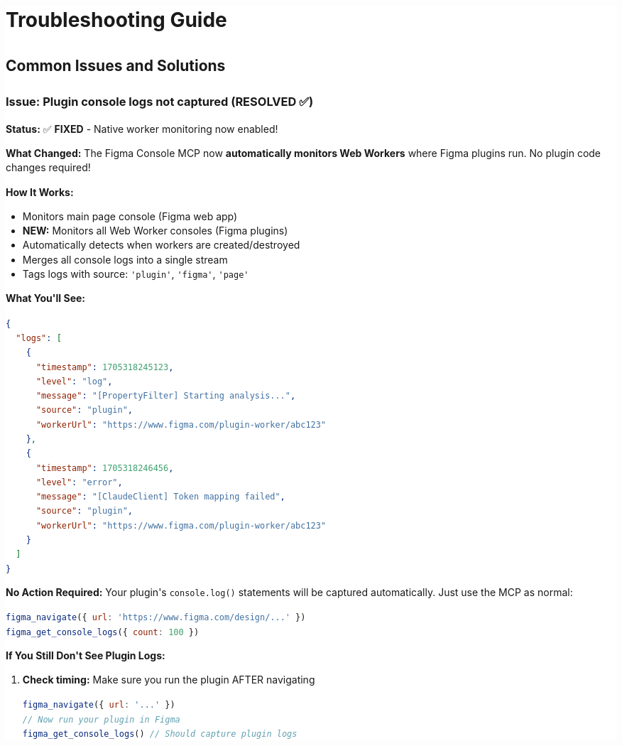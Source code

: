 # Troubleshooting Guide

## Common Issues and Solutions

### Issue: Plugin console logs not captured (RESOLVED ✅)

**Status:** ✅ **FIXED** - Native worker monitoring now enabled!

**What Changed:**
The Figma Console MCP now **automatically monitors Web Workers** where Figma plugins run. No plugin code changes required!

**How It Works:**
- Monitors main page console (Figma web app)
- **NEW:** Monitors all Web Worker consoles (Figma plugins)
- Automatically detects when workers are created/destroyed
- Merges all console logs into a single stream
- Tags logs with source: `'plugin'`, `'figma'`, `'page'`

**What You'll See:**
```json
{
  "logs": [
    {
      "timestamp": 1705318245123,
      "level": "log",
      "message": "[PropertyFilter] Starting analysis...",
      "source": "plugin",
      "workerUrl": "https://www.figma.com/plugin-worker/abc123"
    },
    {
      "timestamp": 1705318246456,
      "level": "error",
      "message": "[ClaudeClient] Token mapping failed",
      "source": "plugin",
      "workerUrl": "https://www.figma.com/plugin-worker/abc123"
    }
  ]
}
```

**No Action Required:**
Your plugin's `console.log()` statements will be captured automatically. Just use the MCP as normal:

```javascript
figma_navigate({ url: 'https://www.figma.com/design/...' })
figma_get_console_logs({ count: 100 })
```

**If You Still Don't See Plugin Logs:**

1. **Check timing:** Make sure you run the plugin AFTER navigating
   ```javascript
   figma_navigate({ url: '...' })
   // Now run your plugin in Figma
   figma_get_console_logs() // Should capture plugin logs
   ```
